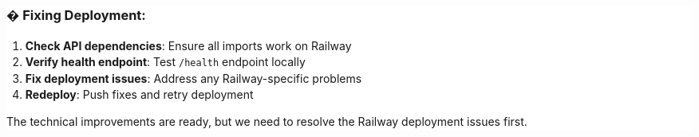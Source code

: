 ### �️ Fixing Deployment:
1. **Check API dependencies**: Ensure all imports work on Railway
2. **Verify health endpoint**: Test `/health` endpoint locally  
3. **Fix deployment issues**: Address any Railway-specific problems
4. **Redeploy**: Push fixes and retry deployment

The technical improvements are ready, but we need to resolve the Railway deployment issues first.
